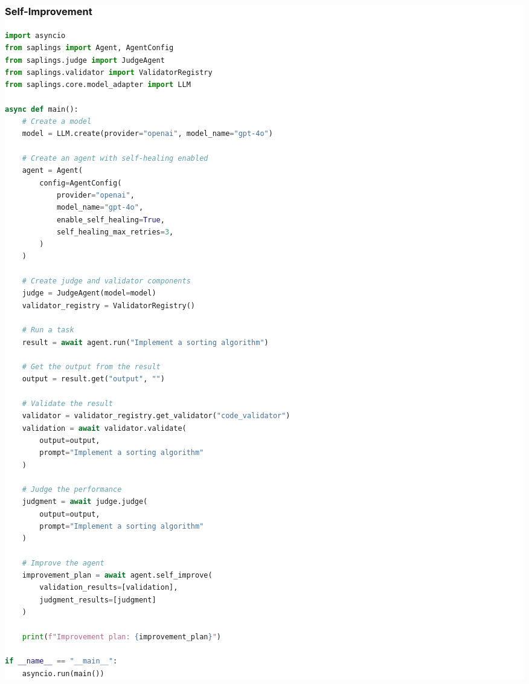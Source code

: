 
### Self-Improvement

```python
import asyncio
from saplings import Agent, AgentConfig
from saplings.judge import JudgeAgent
from saplings.validator import ValidatorRegistry
from saplings.core.model_adapter import LLM

async def main():
    # Create a model
    model = LLM.create(provider="openai", model_name="gpt-4o")

    # Create an agent with self-healing enabled
    agent = Agent(
        config=AgentConfig(
            provider="openai",
            model_name="gpt-4o",
            enable_self_healing=True,
            self_healing_max_retries=3,
        )
    )

    # Create judge and validator components
    judge = JudgeAgent(model=model)
    validator_registry = ValidatorRegistry()

    # Run a task
    result = await agent.run("Implement a sorting algorithm")

    # Get the output from the result
    output = result.get("output", "")

    # Validate the result
    validator = validator_registry.get_validator("code_validator")
    validation = await validator.validate(
        output=output,
        prompt="Implement a sorting algorithm"
    )

    # Judge the performance
    judgment = await judge.judge(
        output=output,
        prompt="Implement a sorting algorithm"
    )

    # Improve the agent
    improvement_plan = await agent.self_improve(
        validation_results=[validation],
        judgment_results=[judgment]
    )

    print(f"Improvement plan: {improvement_plan}")

if __name__ == "__main__":
    asyncio.run(main())
```
